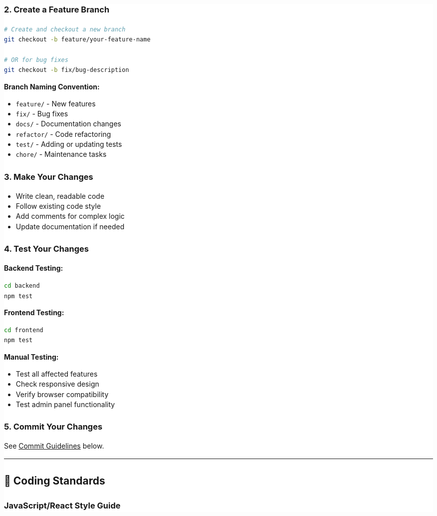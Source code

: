 ### 2. Create a Feature Branch

```bash
# Create and checkout a new branch
git checkout -b feature/your-feature-name

# OR for bug fixes
git checkout -b fix/bug-description
```

**Branch Naming Convention:**
- `feature/` - New features
- `fix/` - Bug fixes
- `docs/` - Documentation changes
- `refactor/` - Code refactoring
- `test/` - Adding or updating tests
- `chore/` - Maintenance tasks

### 3. Make Your Changes

- Write clean, readable code
- Follow existing code style
- Add comments for complex logic
- Update documentation if needed

### 4. Test Your Changes

**Backend Testing:**
```bash
cd backend
npm test
```

**Frontend Testing:**
```bash
cd frontend
npm test
```

**Manual Testing:**
- Test all affected features
- Check responsive design
- Verify browser compatibility
- Test admin panel functionality

### 5. Commit Your Changes

See [Commit Guidelines](#commit-guidelines) below.

---

## 📝 Coding Standards

### JavaScript/React Style Guide
